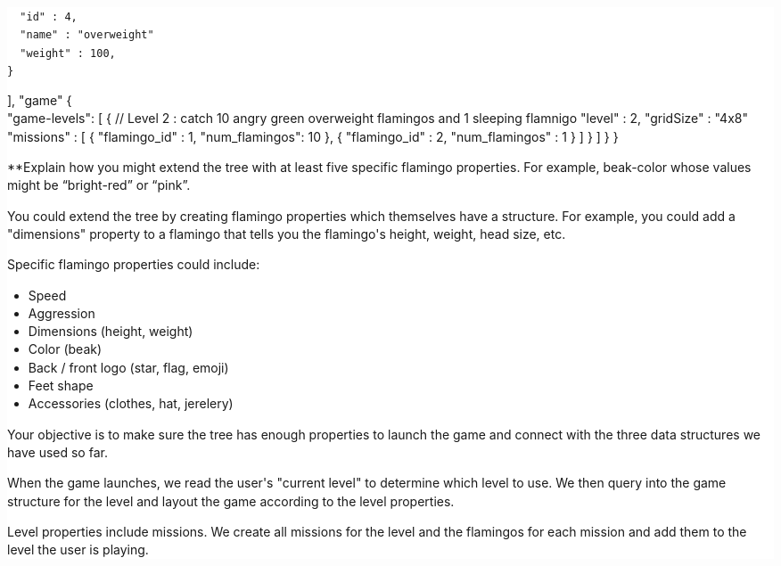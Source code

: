       "id" : 4,
      "name" : "overweight"
      "weight" : 100,
    }
  ],
  "game" {    
    "game-levels": [
      {
        // Level 2 : catch 10 angry green overweight flamingos and 1 sleeping flamnigo
        "level" : 2,
        "gridSize" : "4x8"
        "missions" : [
          {
              "flamingo_id" : 1,
              "num_flamingos": 10
          },
          {
            "flamingo_id" : 2,
            "num_flamingos" : 1
          }
        ]
      }
    ]
  }
}


**Explain how you might extend the tree with at least five specific flamingo properties. For example, beak-color whose values might be “bright-red” or “pink”.

You could extend the tree by creating flamingo properties which themselves have a structure. For example, you could add a "dimensions" property to a flamingo that tells you the flamingo's height, weight, head size, etc.

Specific flamingo properties could include:

* Speed
* Aggression
* Dimensions (height, weight)
* Color (beak)
* Back / front logo (star, flag, emoji)
* Feet shape
* Accessories (clothes, hat, jerelery)


Your objective is to make sure the tree has enough properties to launch the game and connect with the three data structures we have used so far.

When the game launches, we read the user's "current level" to determine which level to use. We then query into the game structure for the level and layout the game according to the level properties.

Level properties include missions. We create all missions for the level and the flamingos for each mission and add them to the level the user is playing.
